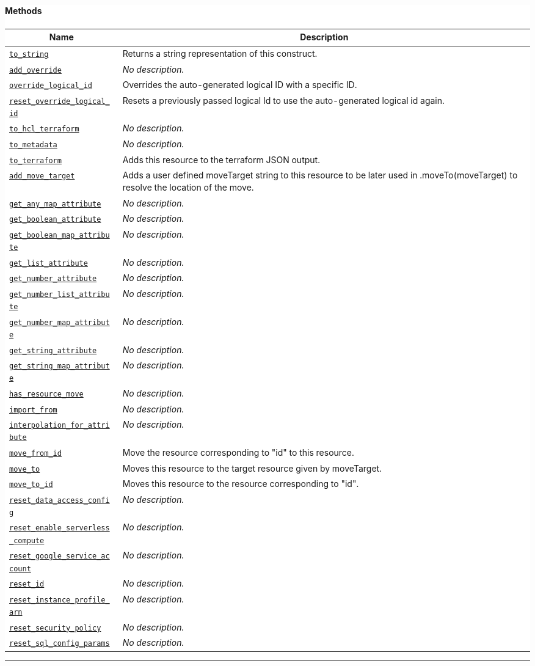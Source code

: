 #### Methods <a name="Methods" id="Methods"></a>

| **Name** | **Description** |
| --- | --- |
| <code><a href="#@cdktf/provider-databricks.sqlGlobalConfig.SqlGlobalConfig.toString">to_string</a></code> | Returns a string representation of this construct. |
| <code><a href="#@cdktf/provider-databricks.sqlGlobalConfig.SqlGlobalConfig.addOverride">add_override</a></code> | *No description.* |
| <code><a href="#@cdktf/provider-databricks.sqlGlobalConfig.SqlGlobalConfig.overrideLogicalId">override_logical_id</a></code> | Overrides the auto-generated logical ID with a specific ID. |
| <code><a href="#@cdktf/provider-databricks.sqlGlobalConfig.SqlGlobalConfig.resetOverrideLogicalId">reset_override_logical_id</a></code> | Resets a previously passed logical Id to use the auto-generated logical id again. |
| <code><a href="#@cdktf/provider-databricks.sqlGlobalConfig.SqlGlobalConfig.toHclTerraform">to_hcl_terraform</a></code> | *No description.* |
| <code><a href="#@cdktf/provider-databricks.sqlGlobalConfig.SqlGlobalConfig.toMetadata">to_metadata</a></code> | *No description.* |
| <code><a href="#@cdktf/provider-databricks.sqlGlobalConfig.SqlGlobalConfig.toTerraform">to_terraform</a></code> | Adds this resource to the terraform JSON output. |
| <code><a href="#@cdktf/provider-databricks.sqlGlobalConfig.SqlGlobalConfig.addMoveTarget">add_move_target</a></code> | Adds a user defined moveTarget string to this resource to be later used in .moveTo(moveTarget) to resolve the location of the move. |
| <code><a href="#@cdktf/provider-databricks.sqlGlobalConfig.SqlGlobalConfig.getAnyMapAttribute">get_any_map_attribute</a></code> | *No description.* |
| <code><a href="#@cdktf/provider-databricks.sqlGlobalConfig.SqlGlobalConfig.getBooleanAttribute">get_boolean_attribute</a></code> | *No description.* |
| <code><a href="#@cdktf/provider-databricks.sqlGlobalConfig.SqlGlobalConfig.getBooleanMapAttribute">get_boolean_map_attribute</a></code> | *No description.* |
| <code><a href="#@cdktf/provider-databricks.sqlGlobalConfig.SqlGlobalConfig.getListAttribute">get_list_attribute</a></code> | *No description.* |
| <code><a href="#@cdktf/provider-databricks.sqlGlobalConfig.SqlGlobalConfig.getNumberAttribute">get_number_attribute</a></code> | *No description.* |
| <code><a href="#@cdktf/provider-databricks.sqlGlobalConfig.SqlGlobalConfig.getNumberListAttribute">get_number_list_attribute</a></code> | *No description.* |
| <code><a href="#@cdktf/provider-databricks.sqlGlobalConfig.SqlGlobalConfig.getNumberMapAttribute">get_number_map_attribute</a></code> | *No description.* |
| <code><a href="#@cdktf/provider-databricks.sqlGlobalConfig.SqlGlobalConfig.getStringAttribute">get_string_attribute</a></code> | *No description.* |
| <code><a href="#@cdktf/provider-databricks.sqlGlobalConfig.SqlGlobalConfig.getStringMapAttribute">get_string_map_attribute</a></code> | *No description.* |
| <code><a href="#@cdktf/provider-databricks.sqlGlobalConfig.SqlGlobalConfig.hasResourceMove">has_resource_move</a></code> | *No description.* |
| <code><a href="#@cdktf/provider-databricks.sqlGlobalConfig.SqlGlobalConfig.importFrom">import_from</a></code> | *No description.* |
| <code><a href="#@cdktf/provider-databricks.sqlGlobalConfig.SqlGlobalConfig.interpolationForAttribute">interpolation_for_attribute</a></code> | *No description.* |
| <code><a href="#@cdktf/provider-databricks.sqlGlobalConfig.SqlGlobalConfig.moveFromId">move_from_id</a></code> | Move the resource corresponding to "id" to this resource. |
| <code><a href="#@cdktf/provider-databricks.sqlGlobalConfig.SqlGlobalConfig.moveTo">move_to</a></code> | Moves this resource to the target resource given by moveTarget. |
| <code><a href="#@cdktf/provider-databricks.sqlGlobalConfig.SqlGlobalConfig.moveToId">move_to_id</a></code> | Moves this resource to the resource corresponding to "id". |
| <code><a href="#@cdktf/provider-databricks.sqlGlobalConfig.SqlGlobalConfig.resetDataAccessConfig">reset_data_access_config</a></code> | *No description.* |
| <code><a href="#@cdktf/provider-databricks.sqlGlobalConfig.SqlGlobalConfig.resetEnableServerlessCompute">reset_enable_serverless_compute</a></code> | *No description.* |
| <code><a href="#@cdktf/provider-databricks.sqlGlobalConfig.SqlGlobalConfig.resetGoogleServiceAccount">reset_google_service_account</a></code> | *No description.* |
| <code><a href="#@cdktf/provider-databricks.sqlGlobalConfig.SqlGlobalConfig.resetId">reset_id</a></code> | *No description.* |
| <code><a href="#@cdktf/provider-databricks.sqlGlobalConfig.SqlGlobalConfig.resetInstanceProfileArn">reset_instance_profile_arn</a></code> | *No description.* |
| <code><a href="#@cdktf/provider-databricks.sqlGlobalConfig.SqlGlobalConfig.resetSecurityPolicy">reset_security_policy</a></code> | *No description.* |
| <code><a href="#@cdktf/provider-databricks.sqlGlobalConfig.SqlGlobalConfig.resetSqlConfigParams">reset_sql_config_params</a></code> | *No description.* |

---